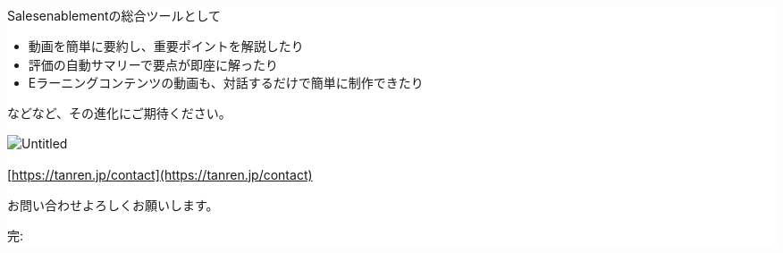 Salesenablementの総合ツールとして

- 動画を簡単に要約し、重要ポイントを解説したり
- 評価の自動サマリーで要点が即座に解ったり
- Eラーニングコンテンツの動画も、対話するだけで簡単に制作できたり

などなど、その進化にご期待ください。

![Untitled](%E3%82%8F%E3%81%99%E3%82%99%E3%81%8B3%E3%83%B6%E6%9C%88%E3%81%A6%E3%82%99%E8%B5%B7%E3%81%93%E3%81%A3%E3%81%9F%E7%A0%B4%E5%A3%8A%E3%81%A8%E5%89%B5%E7%94%9F%E3%81%AE%E8%BB%8C%E8%B7%A1%20%E3%81%84%E3%81%BE%E3%80%81ChatGPT%E3%81%A6%E3%82%99%E8%B5%B7%E3%81%93%E3%81%A3%E3%81%A6%E3%81%84%E3%82%8B%E3%81%93%E3%81%A820230711%200da34f7ab5e0409094444365b5cb839d/Untitled%2022.png)

[https://tanren.jp/contact](https://tanren.jp/contact)

お問い合わせよろしくお願いします。

完: